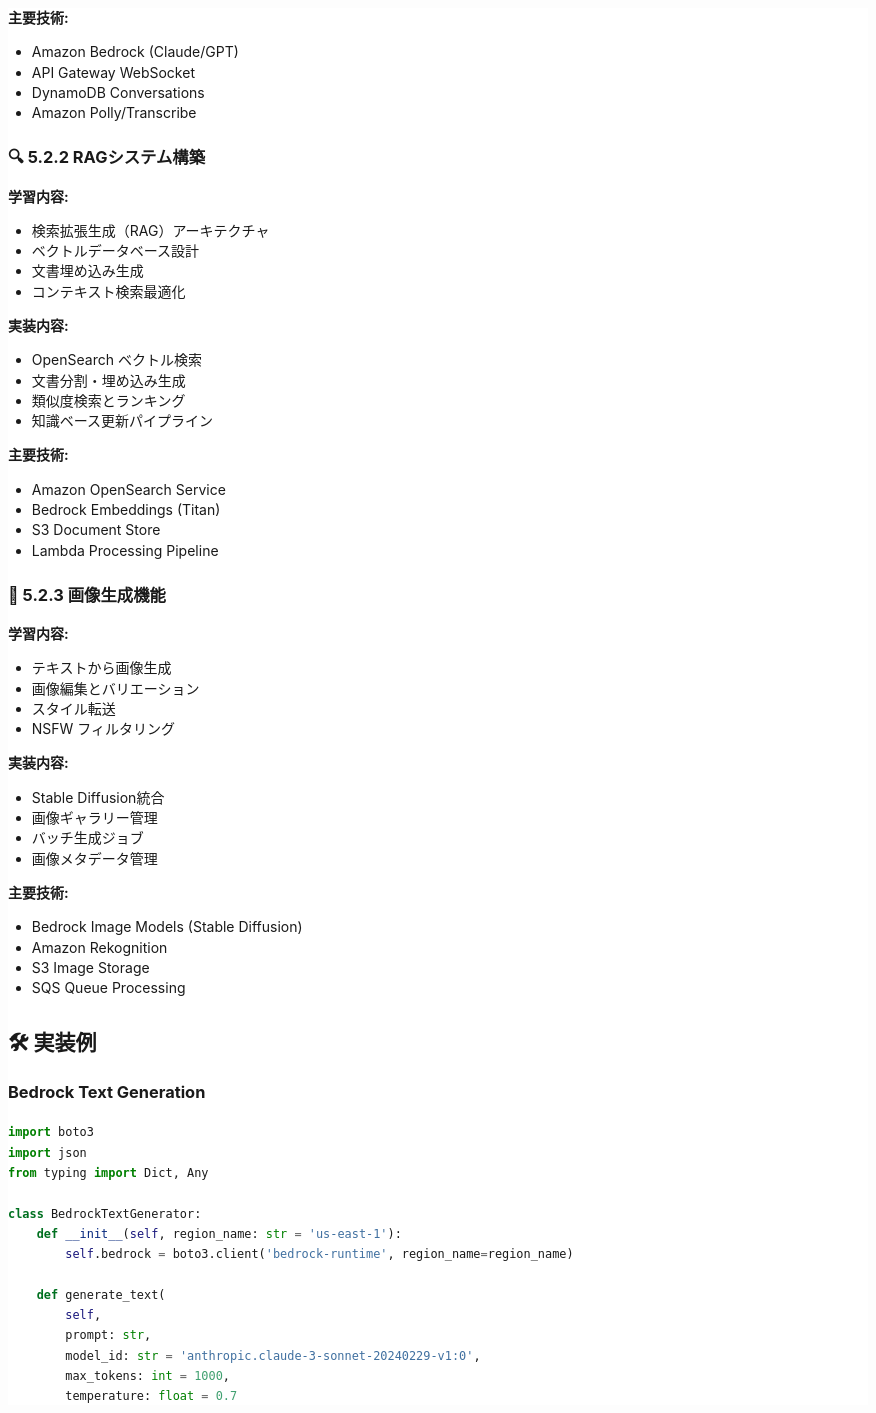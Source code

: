 **主要技術:**
- Amazon Bedrock (Claude/GPT)
- API Gateway WebSocket
- DynamoDB Conversations
- Amazon Polly/Transcribe

### 🔍 5.2.2 RAGシステム構築

**学習内容:**
- 検索拡張生成（RAG）アーキテクチャ
- ベクトルデータベース設計
- 文書埋め込み生成
- コンテキスト検索最適化

**実装内容:**
- OpenSearch ベクトル検索
- 文書分割・埋め込み生成
- 類似度検索とランキング
- 知識ベース更新パイプライン

**主要技術:**
- Amazon OpenSearch Service
- Bedrock Embeddings (Titan)
- S3 Document Store
- Lambda Processing Pipeline

### 🎨 5.2.3 画像生成機能

**学習内容:**
- テキストから画像生成
- 画像編集とバリエーション
- スタイル転送
- NSFW フィルタリング

**実装内容:**
- Stable Diffusion統合
- 画像ギャラリー管理
- バッチ生成ジョブ
- 画像メタデータ管理

**主要技術:**
- Bedrock Image Models (Stable Diffusion)
- Amazon Rekognition
- S3 Image Storage
- SQS Queue Processing

## 🛠️ 実装例

### Bedrock Text Generation

```python
import boto3
import json
from typing import Dict, Any

class BedrockTextGenerator:
    def __init__(self, region_name: str = 'us-east-1'):
        self.bedrock = boto3.client('bedrock-runtime', region_name=region_name)
    
    def generate_text(
        self, 
        prompt: str, 
        model_id: str = 'anthropic.claude-3-sonnet-20240229-v1:0',
        max_tokens: int = 1000,
        temperature: float = 0.7
```